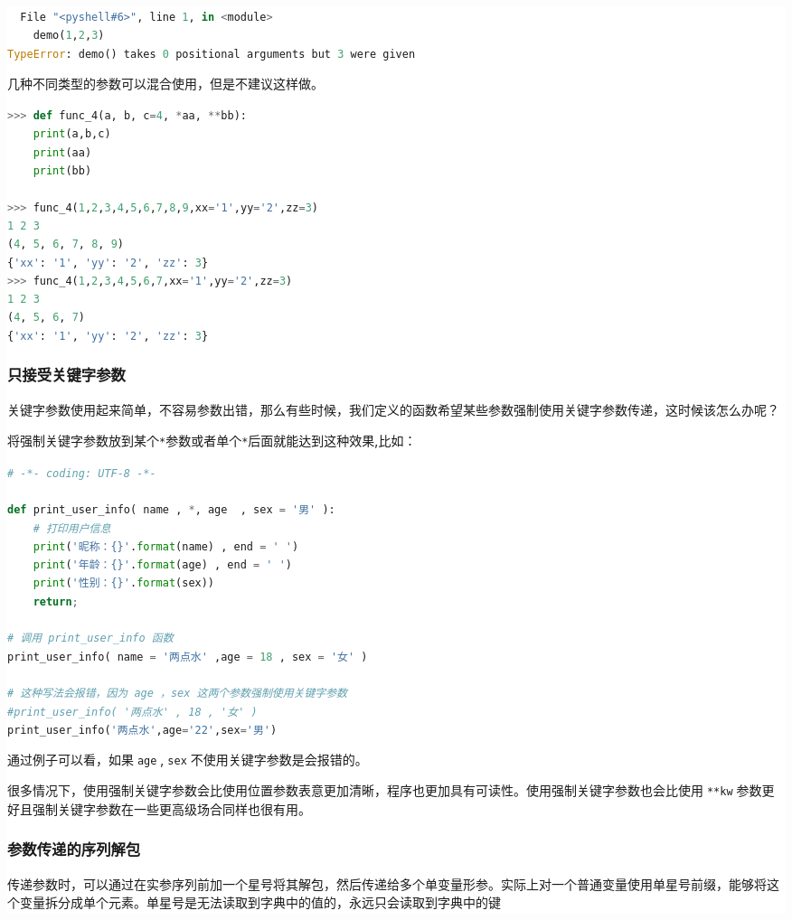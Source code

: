 ```python
  File "<pyshell#6>", line 1, in <module>
    demo(1,2,3)
TypeError: demo() takes 0 positional arguments but 3 were given
```

几种不同类型的参数可以混合使用，但是不建议这样做。

```python
>>> def func_4(a, b, c=4, *aa, **bb):
    print(a,b,c)
    print(aa)
    print(bb)

>>> func_4(1,2,3,4,5,6,7,8,9,xx='1',yy='2',zz=3)
1 2 3
(4, 5, 6, 7, 8, 9)
{'xx': '1', 'yy': '2', 'zz': 3}
>>> func_4(1,2,3,4,5,6,7,xx='1',yy='2',zz=3)
1 2 3
(4, 5, 6, 7)
{'xx': '1', 'yy': '2', 'zz': 3}
```

### 只接受关键字参数

关键字参数使用起来简单，不容易参数出错，那么有些时候，我们定义的函数希望某些参数强制使用关键字参数传递，这时候该怎么办呢？

将强制关键字参数放到某个`*`参数或者单个`*`后面就能达到这种效果,比如：

```python
# -*- coding: UTF-8 -*-

def print_user_info( name , *, age  , sex = '男' ):
    # 打印用户信息
    print('昵称：{}'.format(name) , end = ' ')
    print('年龄：{}'.format(age) , end = ' ')
    print('性别：{}'.format(sex))
    return;

# 调用 print_user_info 函数
print_user_info( name = '两点水' ,age = 18 , sex = '女' )

# 这种写法会报错，因为 age ，sex 这两个参数强制使用关键字参数
#print_user_info( '两点水' , 18 , '女' )
print_user_info('两点水',age='22',sex='男')
```

通过例子可以看，如果 `age` , `sex` 不使用关键字参数是会报错的。

很多情况下，使用强制关键字参数会比使用位置参数表意更加清晰，程序也更加具有可读性。使用强制关键字参数也会比使用 `**kw` 参数更好且强制关键字参数在一些更高级场合同样也很有用。

### 参数传递的序列解包

传递参数时，可以通过在实参序列前加一个星号将其解包，然后传递给多个单变量形参。实际上对一个普通变量使用单星号前缀，能够将这个变量拆分成单个元素。单星号是无法读取到字典中的值的，永远只会读取到字典中的键

